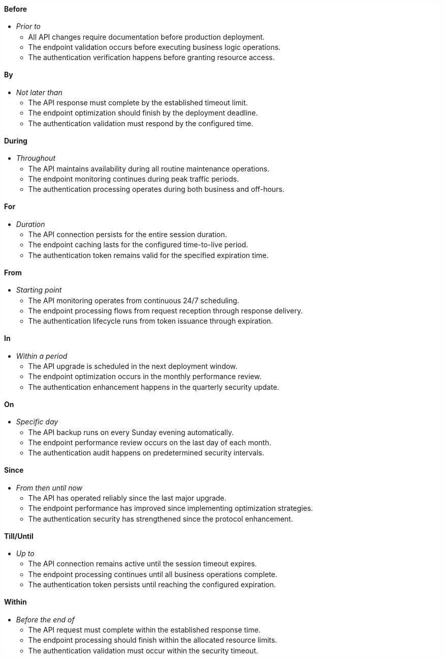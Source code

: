 **Before**
- *Prior to*
  - All API changes require documentation before production deployment.
  - The endpoint validation occurs before executing business logic operations.
  - The authentication verification happens before granting resource access.

**By**
- *Not later than*
  - The API response must complete by the established timeout limit.
  - The endpoint optimization should finish by the deployment deadline.
  - The authentication validation must respond by the configured time.

**During**
- *Throughout*
  - The API maintains availability during all routine maintenance operations.
  - The endpoint monitoring continues during peak traffic periods.
  - The authentication processing operates during both business and off-hours.

**For**
- *Duration*
  - The API connection persists for the entire session duration.
  - The endpoint caching lasts for the configured time-to-live period.
  - The authentication token remains valid for the specified expiration time.

**From**
- *Starting point*
  - The API monitoring operates from continuous 24/7 scheduling.
  - The endpoint processing flows from request reception through response delivery.
  - The authentication lifecycle runs from token issuance through expiration.

**In**
- *Within a period*
  - The API upgrade is scheduled in the next deployment window.
  - The endpoint optimization occurs in the monthly performance review.
  - The authentication enhancement happens in the quarterly security update.

**On**
- *Specific day*
  - The API backup runs on every Sunday evening automatically.
  - The endpoint performance review occurs on the last day of each month.
  - The authentication audit happens on predetermined security intervals.

**Since**
- *From then until now*
  - The API has operated reliably since the last major upgrade.
  - The endpoint performance has improved since implementing optimization strategies.
  - The authentication security has strengthened since the protocol enhancement.

**Till/Until**
- *Up to*
  - The API connection remains active until the session timeout expires.
  - The endpoint processing continues until all business operations complete.
  - The authentication token persists until reaching the configured expiration.

**Within**
- *Before the end of*
  - The API request must complete within the established response time.
  - The endpoint processing should finish within the allocated resource limits.
  - The authentication validation must occur within the security timeout.
